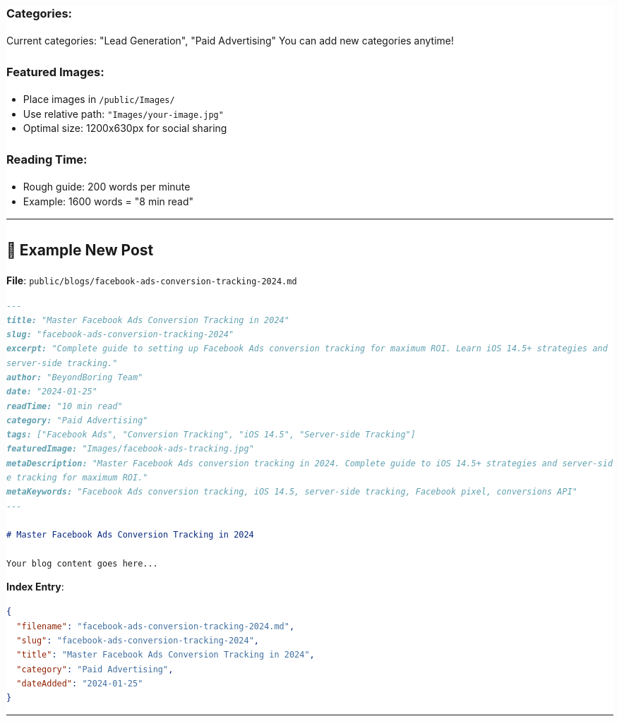 ### Categories:
Current categories: "Lead Generation", "Paid Advertising"
You can add new categories anytime!

### Featured Images:
- Place images in `/public/Images/`
- Use relative path: `"Images/your-image.jpg"`
- Optimal size: 1200x630px for social sharing

### Reading Time:
- Rough guide: 200 words per minute
- Example: 1600 words = "8 min read"

---

## 🎯 **Example New Post**

**File**: `public/blogs/facebook-ads-conversion-tracking-2024.md`

```markdown
---
title: "Master Facebook Ads Conversion Tracking in 2024"
slug: "facebook-ads-conversion-tracking-2024"
excerpt: "Complete guide to setting up Facebook Ads conversion tracking for maximum ROI. Learn iOS 14.5+ strategies and server-side tracking."
author: "BeyondBoring Team"
date: "2024-01-25"
readTime: "10 min read"
category: "Paid Advertising"
tags: ["Facebook Ads", "Conversion Tracking", "iOS 14.5", "Server-side Tracking"]
featuredImage: "Images/facebook-ads-tracking.jpg"
metaDescription: "Master Facebook Ads conversion tracking in 2024. Complete guide to iOS 14.5+ strategies and server-side tracking for maximum ROI."
metaKeywords: "Facebook Ads conversion tracking, iOS 14.5, server-side tracking, Facebook pixel, conversions API"
---

# Master Facebook Ads Conversion Tracking in 2024

Your blog content goes here...
```

**Index Entry**:
```json
{
  "filename": "facebook-ads-conversion-tracking-2024.md",
  "slug": "facebook-ads-conversion-tracking-2024",
  "title": "Master Facebook Ads Conversion Tracking in 2024",
  "category": "Paid Advertising",
  "dateAdded": "2024-01-25"
}
```

---